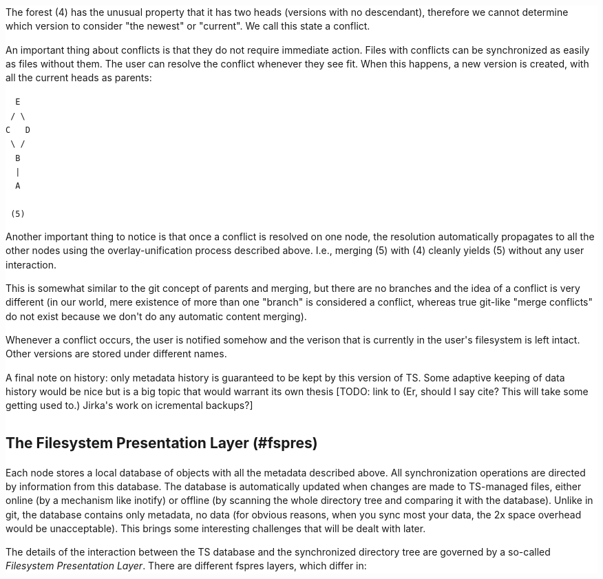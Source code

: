 The forest (4) has the unusual property that it has two heads (versions with
no descendant), therefore we cannot determine which version to consider "the
newest" or "current". We call this state a conflict.

An important thing about conflicts is that they do not require immediate
action. Files with conflicts can be synchronized as easily as files without
them. The user can resolve the conflict whenever they see fit. When this
happens, a new version is created, with all the current heads as parents:

      E
     / \
    C   D
     \ /
      B
      |
      A

     (5)

Another important thing to notice is that once a conflict is resolved on
one node, the resolution automatically propagates to all the other nodes
using the overlay-unification process described above. I.e., merging
(5) with (4) cleanly yields (5) without any user interaction.

This is somewhat similar to the git concept of parents and merging, but
there are no branches and the idea of a conflict is very different
(in our world, mere existence of more than one "branch" is considered
a conflict, whereas true git-like "merge conflicts" do not exist because
we don't do any automatic content merging).

Whenever a conflict occurs, the user is notified somehow and the verison
that is currently in the user's filesystem is left intact. Other versions
are stored under different names.

A final note on history: only metadata history is guaranteed to be kept
by this version of TS. Some adaptive keeping of data history would be
nice but is a big topic that would warrant its own thesis [TODO: link
to (Er, should I say cite? This will take some getting used to.) Jirka's
work on icremental backups?]

The Filesystem Presentation Layer                              (#fspres)
---------------------------------

Each node stores a local database of objects with all the metadata described
above. All synchronization operations are directed by information from this
database. The database is automatically updated when changes are made to
TS-managed files, either online (by a mechanism like inotify) or offline
(by scanning the whole directory tree and comparing it with the database).
Unlike in git, the database contains only metadata, no data (for obvious
reasons, when you sync most your data, the 2x space overhead would be
unacceptable). This brings some interesting challenges that will be dealt
with later.

The details of the interaction between the TS database and the synchronized
directory tree are governed by a so-called *Filesystem Presentation Layer*.
There are different fspres layers, which differ in:
